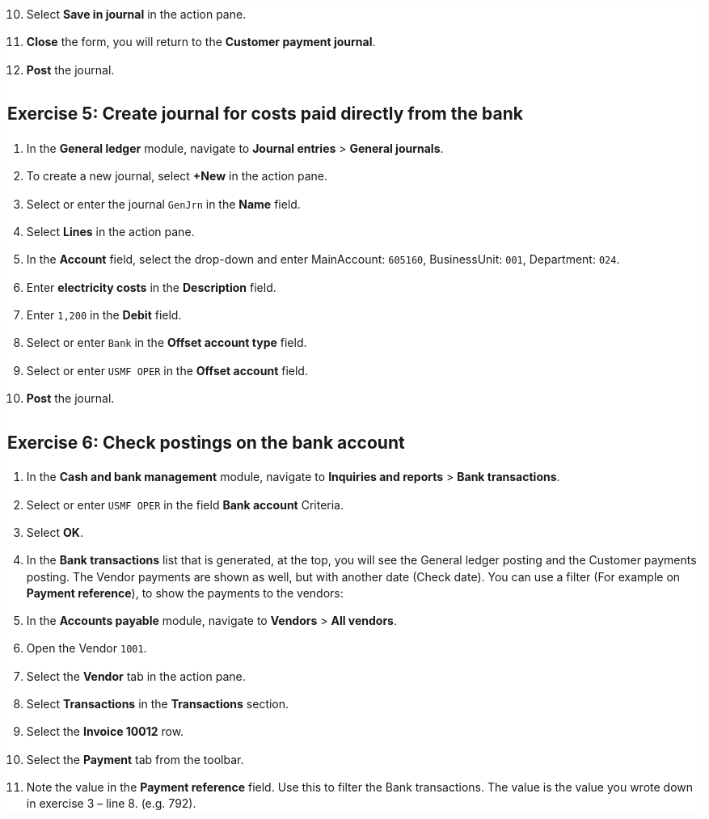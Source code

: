 10. Select **Save in journal** in the action pane. 

11. **Close** the form, you will return to the **Customer payment journal**. 

12. **Post** the journal. 


## Exercise 5: Create journal for costs paid directly from the bank

1.  In the **General ledger** module, navigate to **Journal entries** > **General journals**. 

2.  To create a new journal, select **+New** in the action pane. 

3.  Select or enter the journal `GenJrn` in the **Name** field. 

4.  Select **Lines** in the action pane. 

5.  In the **Account** field, select the drop-down and enter MainAccount: `605160`, BusinessUnit: `001`, Department: `024`. 

6.  Enter **electricity costs** in the **Description** field. 

7.  Enter `1,200` in the **Debit** field. 

8.  Select or enter `Bank` in the **Offset account type** field. 

9.  Select or enter `USMF OPER` in the **Offset account** field. 

10. **Post** the journal. 


## Exercise 6: Check postings on the bank account

1.  In the **Cash and bank management** module, navigate to **Inquiries and reports** > **Bank transactions**.

2.  Select or enter `USMF OPER` in the field **Bank account** Criteria. 

3.  Select **OK**. 

4.  In the **Bank transactions** list that is generated, at the top, you will see the General ledger posting and the Customer payments posting. The Vendor payments are shown as well, but with another date (Check date). You can use a filter (For example on **Payment reference**), to show the payments to the vendors: 

5.  In the **Accounts payable** module, navigate to **Vendors** > **All vendors**. 

6.  Open the Vendor `1001`. 

7.  Select the **Vendor** tab in the action pane. 

8.  Select **Transactions** in the **Transactions** section. 

9.  Select the **Invoice 10012** row. 

10. Select the **Payment** tab from the toolbar. 

11. Note the value in the **Payment reference** field. Use this to filter the Bank transactions. The value is the value you wrote down in exercise 3 – line 8. (e.g. 792). 
